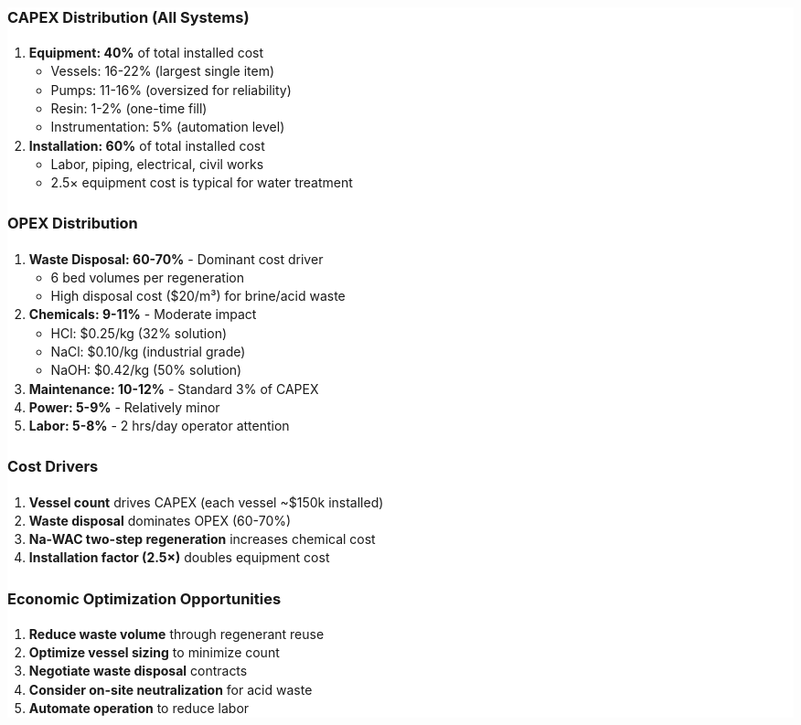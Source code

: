 ### CAPEX Distribution (All Systems)
1. **Equipment: 40%** of total installed cost
   - Vessels: 16-22% (largest single item)
   - Pumps: 11-16% (oversized for reliability)
   - Resin: 1-2% (one-time fill)
   - Instrumentation: 5% (automation level)
2. **Installation: 60%** of total installed cost
   - Labor, piping, electrical, civil works
   - 2.5× equipment cost is typical for water treatment

### OPEX Distribution
1. **Waste Disposal: 60-70%** - Dominant cost driver
   - 6 bed volumes per regeneration
   - High disposal cost ($20/m³) for brine/acid waste
2. **Chemicals: 9-11%** - Moderate impact
   - HCl: $0.25/kg (32% solution)
   - NaCl: $0.10/kg (industrial grade)
   - NaOH: $0.42/kg (50% solution)
3. **Maintenance: 10-12%** - Standard 3% of CAPEX
4. **Power: 5-9%** - Relatively minor
5. **Labor: 5-8%** - 2 hrs/day operator attention

### Cost Drivers
1. **Vessel count** drives CAPEX (each vessel ~$150k installed)
2. **Waste disposal** dominates OPEX (60-70%)
3. **Na-WAC two-step regeneration** increases chemical cost
4. **Installation factor (2.5×)** doubles equipment cost

### Economic Optimization Opportunities
1. **Reduce waste volume** through regenerant reuse
2. **Optimize vessel sizing** to minimize count
3. **Negotiate waste disposal** contracts
4. **Consider on-site neutralization** for acid waste
5. **Automate operation** to reduce labor